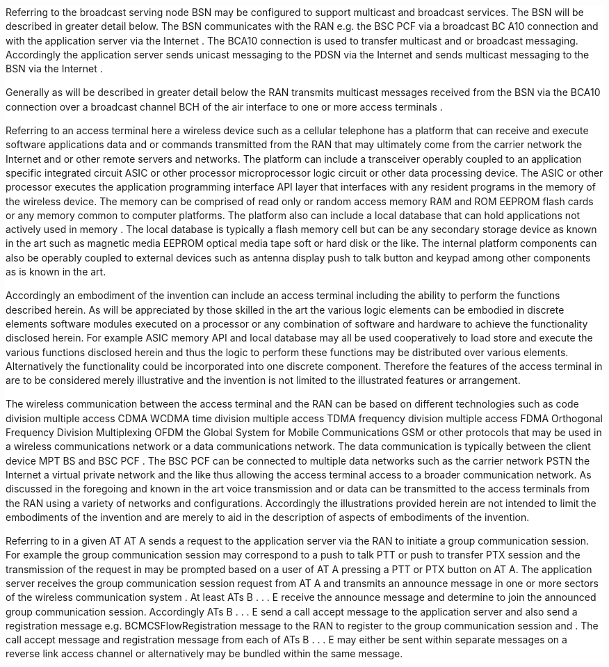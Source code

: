 Referring to the broadcast serving node BSN may be configured to support multicast and broadcast services. The BSN will be described in greater detail below. The BSN communicates with the RAN e.g. the BSC PCF via a broadcast BC A10 connection and with the application server via the Internet . The BCA10 connection is used to transfer multicast and or broadcast messaging. Accordingly the application server sends unicast messaging to the PDSN via the Internet and sends multicast messaging to the BSN via the Internet .

Generally as will be described in greater detail below the RAN transmits multicast messages received from the BSN via the BCA10 connection over a broadcast channel BCH of the air interface to one or more access terminals .

Referring to an access terminal here a wireless device such as a cellular telephone has a platform that can receive and execute software applications data and or commands transmitted from the RAN that may ultimately come from the carrier network the Internet and or other remote servers and networks. The platform can include a transceiver operably coupled to an application specific integrated circuit ASIC or other processor microprocessor logic circuit or other data processing device. The ASIC or other processor executes the application programming interface API layer that interfaces with any resident programs in the memory of the wireless device. The memory can be comprised of read only or random access memory RAM and ROM EEPROM flash cards or any memory common to computer platforms. The platform also can include a local database that can hold applications not actively used in memory . The local database is typically a flash memory cell but can be any secondary storage device as known in the art such as magnetic media EEPROM optical media tape soft or hard disk or the like. The internal platform components can also be operably coupled to external devices such as antenna display push to talk button and keypad among other components as is known in the art.

Accordingly an embodiment of the invention can include an access terminal including the ability to perform the functions described herein. As will be appreciated by those skilled in the art the various logic elements can be embodied in discrete elements software modules executed on a processor or any combination of software and hardware to achieve the functionality disclosed herein. For example ASIC memory API and local database may all be used cooperatively to load store and execute the various functions disclosed herein and thus the logic to perform these functions may be distributed over various elements. Alternatively the functionality could be incorporated into one discrete component. Therefore the features of the access terminal in are to be considered merely illustrative and the invention is not limited to the illustrated features or arrangement.

The wireless communication between the access terminal and the RAN can be based on different technologies such as code division multiple access CDMA WCDMA time division multiple access TDMA frequency division multiple access FDMA Orthogonal Frequency Division Multiplexing OFDM the Global System for Mobile Communications GSM or other protocols that may be used in a wireless communications network or a data communications network. The data communication is typically between the client device MPT BS and BSC PCF . The BSC PCF can be connected to multiple data networks such as the carrier network PSTN the Internet a virtual private network and the like thus allowing the access terminal access to a broader communication network. As discussed in the foregoing and known in the art voice transmission and or data can be transmitted to the access terminals from the RAN using a variety of networks and configurations. Accordingly the illustrations provided herein are not intended to limit the embodiments of the invention and are merely to aid in the description of aspects of embodiments of the invention.

Referring to in a given AT AT A sends a request to the application server via the RAN to initiate a group communication session. For example the group communication session may correspond to a push to talk PTT or push to transfer PTX session and the transmission of the request in may be prompted based on a user of AT A pressing a PTT or PTX button on AT A. The application server receives the group communication session request from AT A and transmits an announce message in one or more sectors of the wireless communication system . At least ATs B . . . E receive the announce message and determine to join the announced group communication session. Accordingly ATs B . . . E send a call accept message to the application server and also send a registration message e.g. BCMCSFlowRegistration message to the RAN to register to the group communication session and . The call accept message and registration message from each of ATs B . . . E may either be sent within separate messages on a reverse link access channel or alternatively may be bundled within the same message.
